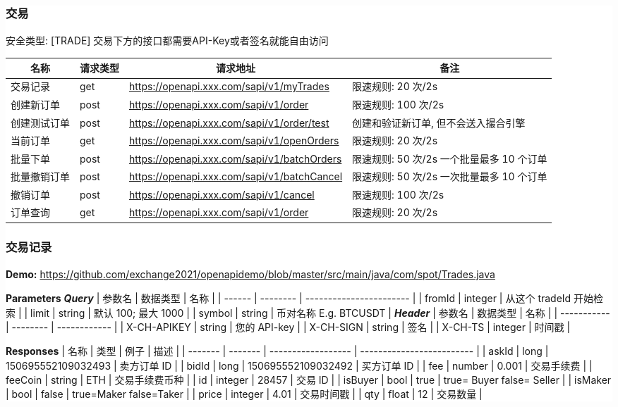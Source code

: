 

### 交易

安全类型: [TRADE]
交易下方的接口都需要API-Key或者签名就能自由访问

| 名称         | 请求类型 | 请求地址                                    | 备注                                      |
| ------------ | -------- | ------------------------------------------- | ----------------------------------------- |
| 交易记录     | get      | https://openapi.xxx.com/sapi/v1/myTrades    | 限速规则: 20 次/2s                        |
| 创建新订单   | post     | https://openapi.xxx.com/sapi/v1/order       | 限速规则: 100 次/2s                       |
| 创建测试订单 | post     | https://openapi.xxx.com/sapi/v1/order/test  | 创建和验证新订单, 但不会送入撮合引擎      |
| 当前订单     | get      | https://openapi.xxx.com/sapi/v1/openOrders  | 限速规则: 20 次/2s                        |
| 批量下单     | post     | https://openapi.xxx.com/sapi/v1/batchOrders | 限速规则: 50 次/2s 一个批量最多 10 个订单 |
| 批量撤销订单 | post     | https://openapi.xxx.com/sapi/v1/batchCancel | 限速规则: 50 次/2s 一次批量最多 10 个订单 |
| 撤销订单     | post     | https://openapi.xxx.com/sapi/v1/cancel      | 限速规则: 100 次/2s                       |
| 订单查询     | get      | https://openapi.xxx.com/sapi/v1/order       | 限速规则: 20 次/2s                        |

### 交易记录

 **Demo:**
https://github.com/exchange2021/openapidemo/blob/master/src/main/java/com/spot/Trades.java 

**Parameters**
***Query***
| 参数名 | 数据类型 | 名称                    |
| ------ | -------- | ----------------------- |
| fromId | integer  | 从这个 tradeId 开始检索 |
| limit  | string   | 默认 100; 最大 1000     |
| symbol | string   | 币对名称 E.g. BTCUSDT   |
***Header***
| 参数名      | 数据类型 | 名称         |
| ----------- | -------- | ------------ |
| X-CH-APIKEY | string   | 您的 API-key |
| X-CH-SIGN   | string   | 签名         |
| X-CH-TS     | integer  | 时间戳       |

**Responses**
| 名称    | 类型    | 例子               | 描述                      |
| ------- | ------- | ------------------ | ------------------------- |
| askId   | long    | 150695552109032493 | 卖方订单 ID               |
| bidId   | long    | 150695552109032492 | 买方订单 ID               |
| fee     | number  | 0.001              | 交易手续费                |
| feeCoin | string  | ETH                | 交易手续费币种            |
| id      | integer | 28457              | 交易 ID                   |
| isBuyer | bool    | true               | true= Buyer false= Seller |
| isMaker | bool    | false              | true=Maker false=Taker    |
| price   | integer | 4.01               | 交易时间戳                |
| qty     | float   | 12                 | 交易数量                  |